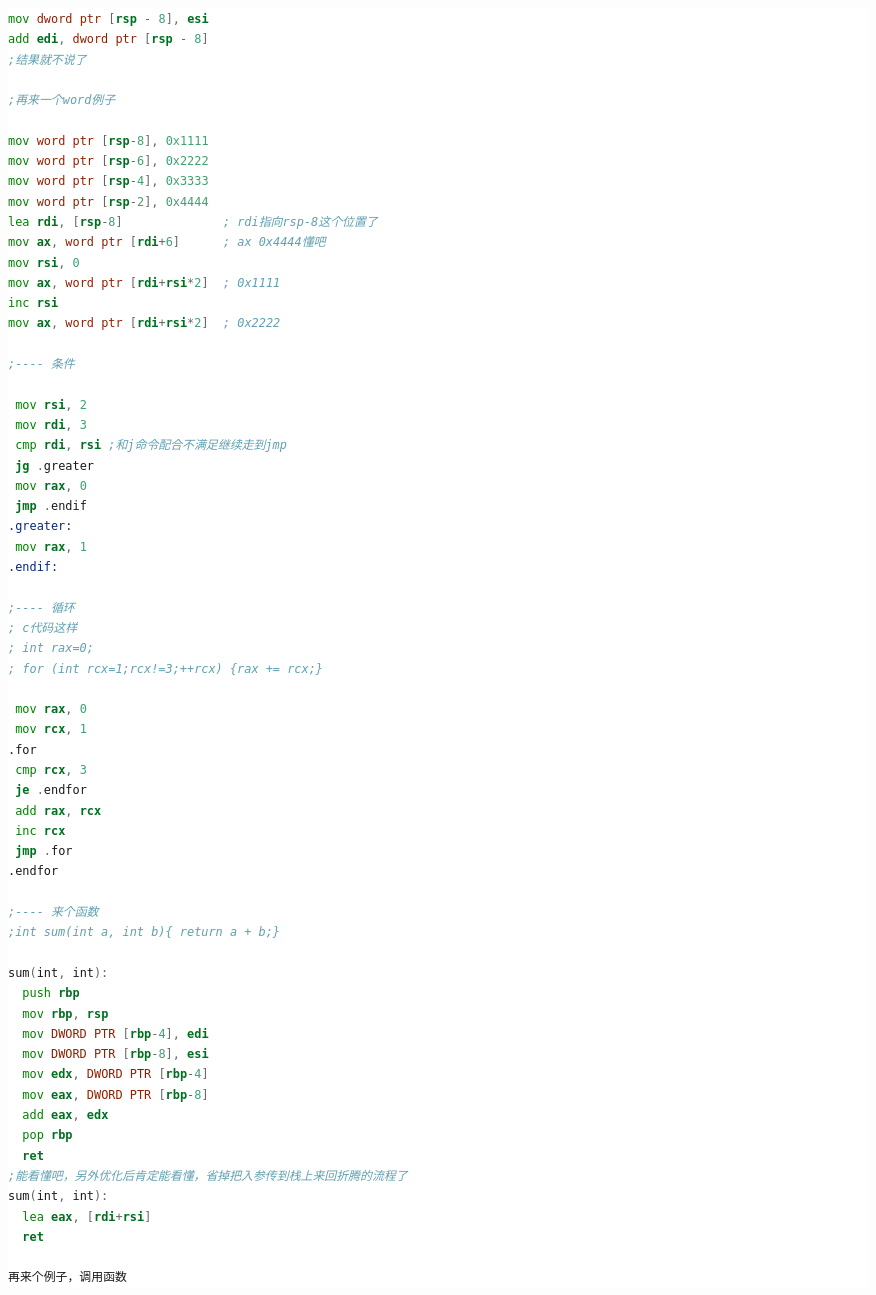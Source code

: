 ```asm
mov dword ptr [rsp - 8], esi
add edi, dword ptr [rsp - 8] 
;结果就不说了

;再来一个word例子

mov word ptr [rsp-8], 0x1111
mov word ptr [rsp-6], 0x2222
mov word ptr [rsp-4], 0x3333
mov word ptr [rsp-2], 0x4444
lea rdi, [rsp-8]              ; rdi指向rsp-8这个位置了
mov ax, word ptr [rdi+6]      ; ax 0x4444懂吧
mov rsi, 0
mov ax, word ptr [rdi+rsi*2]  ; 0x1111
inc rsi
mov ax, word ptr [rdi+rsi*2]  ; 0x2222

;---- 条件

 mov rsi, 2
 mov rdi, 3
 cmp rdi, rsi ;和j命令配合不满足继续走到jmp
 jg .greater
 mov rax, 0
 jmp .endif
.greater:
 mov rax, 1
.endif:

;---- 循环
; c代码这样
; int rax=0;
; for (int rcx=1;rcx!=3;++rcx) {rax += rcx;}

 mov rax, 0
 mov rcx, 1
.for
 cmp rcx, 3
 je .endfor
 add rax, rcx
 inc rcx
 jmp .for
.endfor

;---- 来个函数
;int sum(int a, int b){ return a + b;}

sum(int, int):
  push rbp
  mov rbp, rsp
  mov DWORD PTR [rbp-4], edi
  mov DWORD PTR [rbp-8], esi
  mov edx, DWORD PTR [rbp-4]
  mov eax, DWORD PTR [rbp-8]
  add eax, edx
  pop rbp
  ret
;能看懂吧，另外优化后肯定能看懂，省掉把入参传到栈上来回折腾的流程了
sum(int, int):
  lea eax, [rdi+rsi]
  ret

再来个例子，调用函数
```